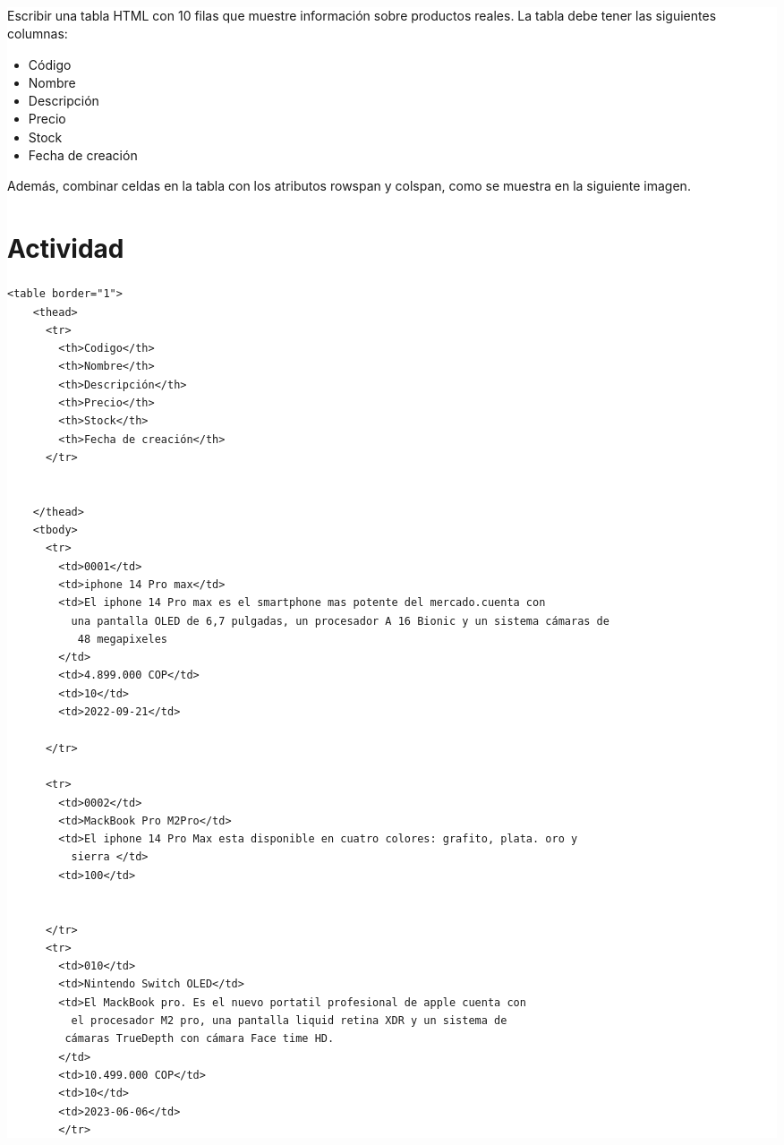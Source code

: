 Escribir una tabla HTML con 10 filas que muestre información sobre productos reales. La tabla debe tener las siguientes columnas:

+ Código
+ Nombre
+ Descripción
+ Precio
+ Stock
+ Fecha de creación

Además, combinar celdas en la tabla con los atributos rowspan y colspan, como se muestra en la siguiente imagen.


# Actividad

```
<table border="1">
    <thead>
      <tr>
        <th>Codigo</th>
        <th>Nombre</th>
        <th>Descripción</th>
        <th>Precio</th>
        <th>Stock</th>
        <th>Fecha de creación</th>
      </tr>
  
      
    </thead>
    <tbody>
      <tr>
        <td>0001</td>
        <td>iphone 14 Pro max</td>
        <td>El iphone 14 Pro max es el smartphone mas potente del mercado.cuenta con
          una pantalla OLED de 6,7 pulgadas, un procesador A 16 Bionic y un sistema cámaras de
           48 megapixeles
        </td>
        <td>4.899.000 COP</td>
        <td>10</td>
        <td>2022-09-21</td>
        
      </tr>
      
      <tr>
        <td>0002</td>
        <td>MackBook Pro M2Pro</td>
        <td>El iphone 14 Pro Max esta disponible en cuatro colores: grafito, plata. oro y 
          sierra </td>
        <td>100</td>
        
        
      </tr>
      <tr>
        <td>010</td>
        <td>Nintendo Switch OLED</td>
        <td>El MackBook pro. Es el nuevo portatil profesional de apple cuenta con
          el procesador M2 pro, una pantalla liquid retina XDR y un sistema de
         cámaras TrueDepth con cámara Face time HD.
        </td>
        <td>10.499.000 COP</td>
        <td>10</td>
        <td>2023-06-06</td>
        </tr>
```